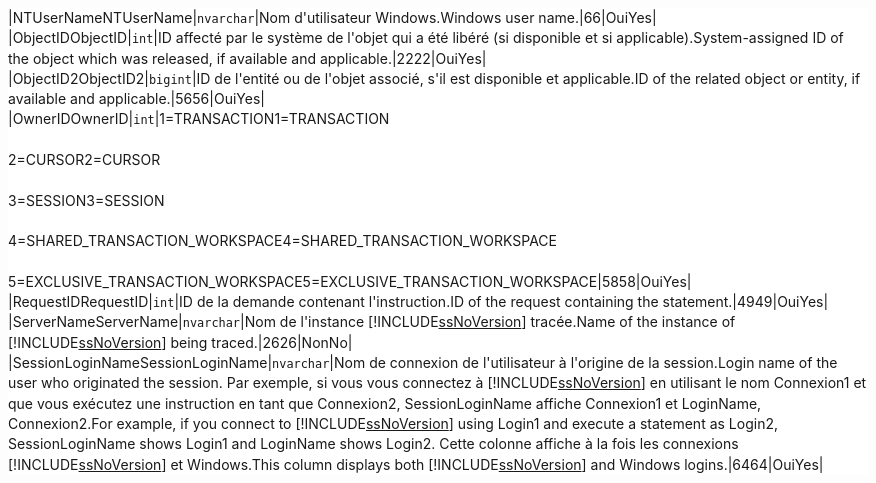 |<span data-ttu-id="be40f-201">NTUserName</span><span class="sxs-lookup"><span data-stu-id="be40f-201">NTUserName</span></span>|`nvarchar`|<span data-ttu-id="be40f-202">Nom d'utilisateur Windows.</span><span class="sxs-lookup"><span data-stu-id="be40f-202">Windows user name.</span></span>|<span data-ttu-id="be40f-203">6</span><span class="sxs-lookup"><span data-stu-id="be40f-203">6</span></span>|<span data-ttu-id="be40f-204">Oui</span><span class="sxs-lookup"><span data-stu-id="be40f-204">Yes</span></span>|  
|<span data-ttu-id="be40f-205">ObjectID</span><span class="sxs-lookup"><span data-stu-id="be40f-205">ObjectID</span></span>|`int`|<span data-ttu-id="be40f-206">ID affecté par le système de l'objet qui a été libéré (si disponible et si applicable).</span><span class="sxs-lookup"><span data-stu-id="be40f-206">System-assigned ID of the object which was released, if available and applicable.</span></span>|<span data-ttu-id="be40f-207">22</span><span class="sxs-lookup"><span data-stu-id="be40f-207">22</span></span>|<span data-ttu-id="be40f-208">Oui</span><span class="sxs-lookup"><span data-stu-id="be40f-208">Yes</span></span>|  
|<span data-ttu-id="be40f-209">ObjectID2</span><span class="sxs-lookup"><span data-stu-id="be40f-209">ObjectID2</span></span>|`bigint`|<span data-ttu-id="be40f-210">ID de l'entité ou de l'objet associé, s'il est disponible et applicable.</span><span class="sxs-lookup"><span data-stu-id="be40f-210">ID of the related object or entity, if available and applicable.</span></span>|<span data-ttu-id="be40f-211">56</span><span class="sxs-lookup"><span data-stu-id="be40f-211">56</span></span>|<span data-ttu-id="be40f-212">Oui</span><span class="sxs-lookup"><span data-stu-id="be40f-212">Yes</span></span>|  
|<span data-ttu-id="be40f-213">OwnerID</span><span class="sxs-lookup"><span data-stu-id="be40f-213">OwnerID</span></span>|`int`|<span data-ttu-id="be40f-214">1=TRANSACTION</span><span class="sxs-lookup"><span data-stu-id="be40f-214">1=TRANSACTION</span></span><br /><br /> <span data-ttu-id="be40f-215">2=CURSOR</span><span class="sxs-lookup"><span data-stu-id="be40f-215">2=CURSOR</span></span><br /><br /> <span data-ttu-id="be40f-216">3=SESSION</span><span class="sxs-lookup"><span data-stu-id="be40f-216">3=SESSION</span></span><br /><br /> <span data-ttu-id="be40f-217">4=SHARED_TRANSACTION_WORKSPACE</span><span class="sxs-lookup"><span data-stu-id="be40f-217">4=SHARED_TRANSACTION_WORKSPACE</span></span><br /><br /> <span data-ttu-id="be40f-218">5=EXCLUSIVE_TRANSACTION_WORKSPACE</span><span class="sxs-lookup"><span data-stu-id="be40f-218">5=EXCLUSIVE_TRANSACTION_WORKSPACE</span></span>|<span data-ttu-id="be40f-219">58</span><span class="sxs-lookup"><span data-stu-id="be40f-219">58</span></span>|<span data-ttu-id="be40f-220">Oui</span><span class="sxs-lookup"><span data-stu-id="be40f-220">Yes</span></span>|  
|<span data-ttu-id="be40f-221">RequestID</span><span class="sxs-lookup"><span data-stu-id="be40f-221">RequestID</span></span>|`int`|<span data-ttu-id="be40f-222">ID de la demande contenant l'instruction.</span><span class="sxs-lookup"><span data-stu-id="be40f-222">ID of the request containing the statement.</span></span>|<span data-ttu-id="be40f-223">49</span><span class="sxs-lookup"><span data-stu-id="be40f-223">49</span></span>|<span data-ttu-id="be40f-224">Oui</span><span class="sxs-lookup"><span data-stu-id="be40f-224">Yes</span></span>|  
|<span data-ttu-id="be40f-225">ServerName</span><span class="sxs-lookup"><span data-stu-id="be40f-225">ServerName</span></span>|`nvarchar`|<span data-ttu-id="be40f-226">Nom de l'instance [!INCLUDE[ssNoVersion](../../includes/ssnoversion-md.md)] tracée.</span><span class="sxs-lookup"><span data-stu-id="be40f-226">Name of the instance of [!INCLUDE[ssNoVersion](../../includes/ssnoversion-md.md)] being traced.</span></span>|<span data-ttu-id="be40f-227">26</span><span class="sxs-lookup"><span data-stu-id="be40f-227">26</span></span>|<span data-ttu-id="be40f-228">Non</span><span class="sxs-lookup"><span data-stu-id="be40f-228">No</span></span>|  
|<span data-ttu-id="be40f-229">SessionLoginName</span><span class="sxs-lookup"><span data-stu-id="be40f-229">SessionLoginName</span></span>|`nvarchar`|<span data-ttu-id="be40f-230">Nom de connexion de l'utilisateur à l'origine de la session.</span><span class="sxs-lookup"><span data-stu-id="be40f-230">Login name of the user who originated the session.</span></span> <span data-ttu-id="be40f-231">Par exemple, si vous vous connectez à [!INCLUDE[ssNoVersion](../../includes/ssnoversion-md.md)] en utilisant le nom Connexion1 et que vous exécutez une instruction en tant que Connexion2, SessionLoginName affiche Connexion1 et LoginName, Connexion2.</span><span class="sxs-lookup"><span data-stu-id="be40f-231">For example, if you connect to [!INCLUDE[ssNoVersion](../../includes/ssnoversion-md.md)] using Login1 and execute a statement as Login2, SessionLoginName shows Login1 and LoginName shows Login2.</span></span> <span data-ttu-id="be40f-232">Cette colonne affiche à la fois les connexions [!INCLUDE[ssNoVersion](../../includes/ssnoversion-md.md)] et Windows.</span><span class="sxs-lookup"><span data-stu-id="be40f-232">This column displays both [!INCLUDE[ssNoVersion](../../includes/ssnoversion-md.md)] and Windows logins.</span></span>|<span data-ttu-id="be40f-233">64</span><span class="sxs-lookup"><span data-stu-id="be40f-233">64</span></span>|<span data-ttu-id="be40f-234">Oui</span><span class="sxs-lookup"><span data-stu-id="be40f-234">Yes</span></span>|  